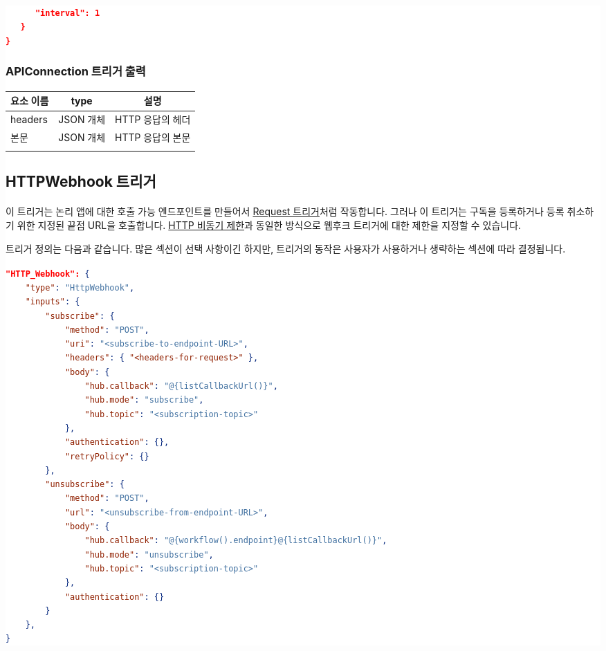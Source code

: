 ```json
      "interval": 1
   }
}
```

### <a name="apiconnection-trigger-outputs"></a>APIConnection 트리거 출력
 
| 요소 이름 | type | 설명 |
| ------------ | ---- | ----------- |
| headers | JSON 개체 | HTTP 응답의 헤더 | 
| 본문 | JSON 개체 | HTTP 응답의 본문 | 
|||| 

<a name="httpwebhook-trigger"></a>

## <a name="httpwebhook-trigger"></a>HTTPWebhook 트리거  

이 트리거는 논리 앱에 대한 호출 가능 엔드포인트를 만들어서 [Request 트리거](#request-trigger)처럼 작동합니다. 그러나 이 트리거는 구독을 등록하거나 등록 취소하기 위한 지정된 끝점 URL을 호출합니다. [HTTP 비동기 제한](#asynchronous-limits)과 동일한 방식으로 웹후크 트리거에 대한 제한을 지정할 수 있습니다. 

트리거 정의는 다음과 같습니다. 많은 섹션이 선택 사항이긴 하지만, 트리거의 동작은 사용자가 사용하거나 생략하는 섹션에 따라 결정됩니다.

```json
"HTTP_Webhook": {
    "type": "HttpWebhook",
    "inputs": {
        "subscribe": {
            "method": "POST",
            "uri": "<subscribe-to-endpoint-URL>",
            "headers": { "<headers-for-request>" },
            "body": {
                "hub.callback": "@{listCallbackUrl()}",
                "hub.mode": "subscribe",
                "hub.topic": "<subscription-topic>"
            },
            "authentication": {},
            "retryPolicy": {}
        },
        "unsubscribe": {
            "method": "POST",
            "url": "<unsubscribe-from-endpoint-URL>",
            "body": {
                "hub.callback": "@{workflow().endpoint}@{listCallbackUrl()}",
                "hub.mode": "unsubscribe",
                "hub.topic": "<subscription-topic>"
            },
            "authentication": {}
        }
    },
}
```
